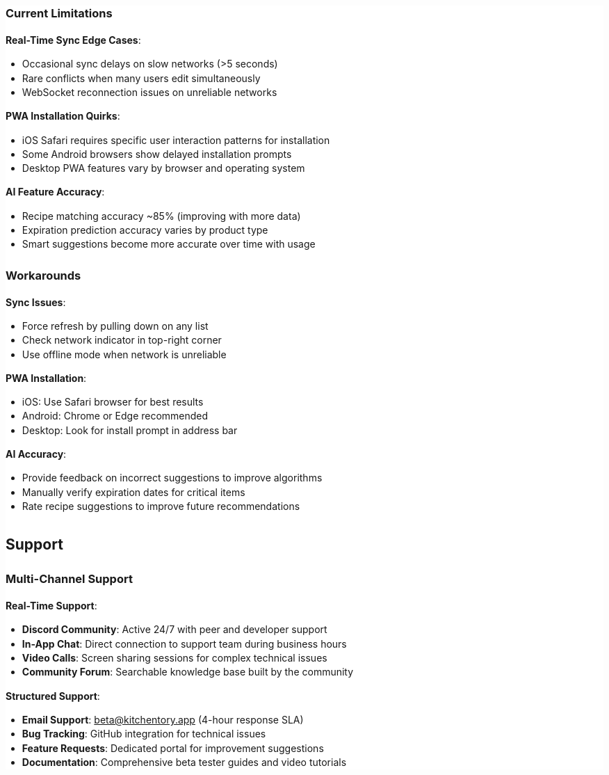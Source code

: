 ### Current Limitations

**Real-Time Sync Edge Cases**:

- Occasional sync delays on slow networks (>5 seconds)
- Rare conflicts when many users edit simultaneously
- WebSocket reconnection issues on unreliable networks

**PWA Installation Quirks**:

- iOS Safari requires specific user interaction patterns for installation
- Some Android browsers show delayed installation prompts
- Desktop PWA features vary by browser and operating system

**AI Feature Accuracy**:

- Recipe matching accuracy ~85% (improving with more data)
- Expiration prediction accuracy varies by product type
- Smart suggestions become more accurate over time with usage

### Workarounds

**Sync Issues**:

- Force refresh by pulling down on any list
- Check network indicator in top-right corner
- Use offline mode when network is unreliable

**PWA Installation**:

- iOS: Use Safari browser for best results
- Android: Chrome or Edge recommended
- Desktop: Look for install prompt in address bar

**AI Accuracy**:

- Provide feedback on incorrect suggestions to improve algorithms
- Manually verify expiration dates for critical items
- Rate recipe suggestions to improve future recommendations

## Support

### Multi-Channel Support

**Real-Time Support**:

- **Discord Community**: Active 24/7 with peer and developer support
- **In-App Chat**: Direct connection to support team during business hours
- **Video Calls**: Screen sharing sessions for complex technical issues
- **Community Forum**: Searchable knowledge base built by the community

**Structured Support**:

- **Email Support**: beta@kitchentory.app (4-hour response SLA)
- **Bug Tracking**: GitHub integration for technical issues
- **Feature Requests**: Dedicated portal for improvement suggestions
- **Documentation**: Comprehensive beta tester guides and video tutorials
